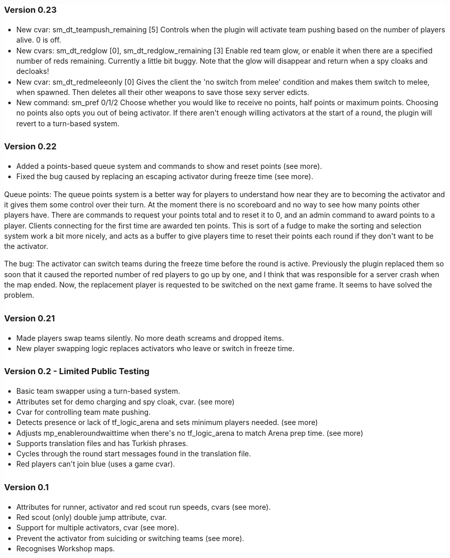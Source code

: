 ### Version 0.23
* New cvar: sm_dt_teampush_remaining [5]
	Controls when the plugin will activate team pushing based on the number of players alive. 0 is off.
* New cvars: sm_dt_redglow [0], sm_dt_redglow_remaining [3]
	Enable red team glow, or enable it when there are a specified number of reds remaining.
	Currently a little bit buggy.
	Note that the glow will disappear and return when a spy cloaks and decloaks!
* New cvar: sm_dt_redmeleeonly [0]
	Gives the client the 'no switch from melee' condition and makes them switch to melee, when spawned.
	Then deletes all their other weapons to save those sexy server edicts.
* New command: sm_pref 0/1/2
	Choose whether you would like to receive no points, half points or maximum points.
	Choosing no points also opts you out of being activator. If there aren't enough willing activators at the start of a round, the plugin will revert to a turn-based system.

### Version 0.22
* Added a points-based queue system and commands to show and reset points (see more).
* Fixed the bug caused by replacing an escaping activator during freeze time (see more).

Queue points: The queue points system is a better way for players to understand how near they are to becoming the activator and it gives them some control over their turn. At the moment there is no scoreboard and no way to see how many points other players have. There are commands to request your points total and to reset it to 0, and an admin command to award points to a player. Clients connecting for the first time are awarded ten points. This is sort of a fudge to make the sorting and selection system work a bit more nicely, and acts as a buffer to give players time to reset their points each round if they don't want to be the activator.

The bug: The activator can switch teams during the freeze time before the round is active. Previously the plugin replaced them so soon that it caused the reported number of red players to go up by one, and I think that was responsible for a server crash when the map ended. Now, the replacement player is requested to be switched on the next game frame. It seems to have solved the problem.

### Version 0.21
* Made players swap teams silently. No more death screams and dropped items.
* New player swapping logic replaces activators who leave or switch in freeze time.

### Version 0.2 - Limited Public Testing
* Basic team swapper using a turn-based system.
* Attributes set for demo charging and spy cloak, cvar. (see more)
* Cvar for controlling team mate pushing.
* Detects presence or lack of tf_logic_arena and sets minimum players needed. (see more)
* Adjusts mp_enableroundwaittime when there's no tf_logic_arena to match Arena prep time. (see more)
* Supports translation files and has Turkish phrases.
* Cycles through the round start messages found in the translation file.
* Red players can't join blue (uses a game cvar).

### Version 0.1
* Attributes for runner, activator and red scout run speeds, cvars (see more).
* Red scout (only) double jump attribute, cvar.
* Support for multiple activators, cvar (see more).
* Prevent the activator from suiciding or switching teams (see more).
* Recognises Workshop maps.
